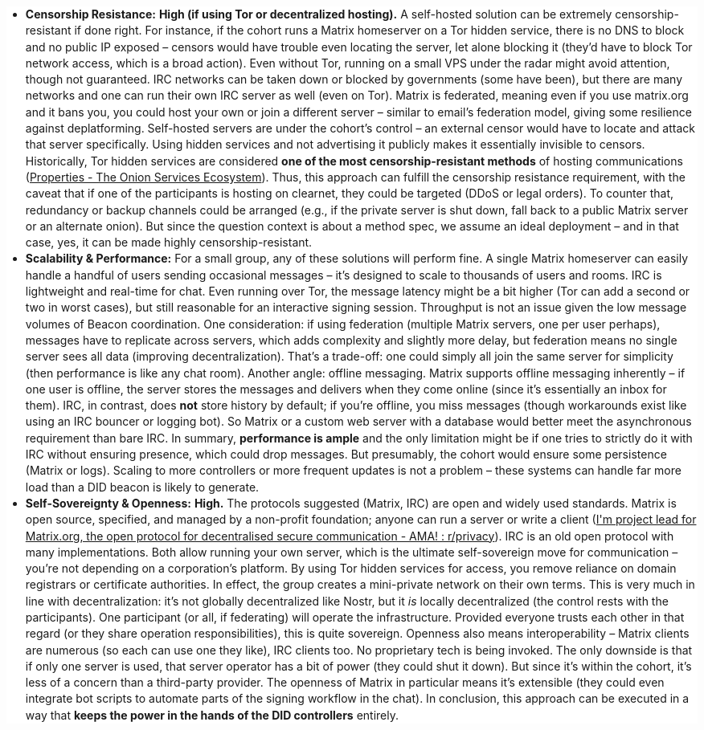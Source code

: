 - **Censorship Resistance:** **High (if using Tor or decentralized hosting).** A self-hosted solution can be extremely censorship-resistant if done right. For instance, if the cohort runs a Matrix homeserver on a Tor hidden service, there is no DNS to block and no public IP exposed – censors would have trouble even locating the server, let alone blocking it (they’d have to block Tor network access, which is a broad action). Even without Tor, running on a small VPS under the radar might avoid attention, though not guaranteed. IRC networks can be taken down or blocked by governments (some have been), but there are many networks and one can run their own IRC server as well (even on Tor). Matrix is federated, meaning even if you use matrix.org and it bans you, you could host your own or join a different server – similar to email’s federation model, giving some resilience against deplatforming. Self-hosted servers are under the cohort’s control – an external censor would have to locate and attack that server specifically. Using hidden services and not advertising it publicly makes it essentially invisible to censors. Historically, Tor hidden services are considered **one of the most censorship-resistant methods** of hosting communications ([Properties - The Onion Services Ecosystem](https://onionservices.torproject.org/technology/properties/#:~:text=%2A%20It%E2%80%99s%20the%20most%20censorship,is%20reachable%20to%20the%20user)). Thus, this approach can fulfill the censorship resistance requirement, with the caveat that if one of the participants is hosting on clearnet, they could be targeted (DDoS or legal orders). To counter that, redundancy or backup channels could be arranged (e.g., if the private server is shut down, fall back to a public Matrix server or an alternate onion). But since the question context is about a method spec, we assume an ideal deployment – and in that case, yes, it can be made highly censorship-resistant.  
- **Scalability & Performance:** For a small group, any of these solutions will perform fine. A single Matrix homeserver can easily handle a handful of users sending occasional messages – it’s designed to scale to thousands of users and rooms. IRC is lightweight and real-time for chat. Even running over Tor, the message latency might be a bit higher (Tor can add a second or two in worst cases), but still reasonable for an interactive signing session. Throughput is not an issue given the low message volumes of Beacon coordination. One consideration: if using federation (multiple Matrix servers, one per user perhaps), messages have to replicate across servers, which adds complexity and slightly more delay, but federation means no single server sees all data (improving decentralization). That’s a trade-off: one could simply all join the same server for simplicity (then performance is like any chat room). Another angle: offline messaging. Matrix supports offline messaging inherently – if one user is offline, the server stores the messages and delivers when they come online (since it’s essentially an inbox for them). IRC, in contrast, does **not** store history by default; if you’re offline, you miss messages (though workarounds exist like using an IRC bouncer or logging bot). So Matrix or a custom web server with a database would better meet the asynchronous requirement than bare IRC. In summary, **performance is ample** and the only limitation might be if one tries to strictly do it with IRC without ensuring presence, which could drop messages. But presumably, the cohort would ensure some persistence (Matrix or logs). Scaling to more controllers or more frequent updates is not a problem – these systems can handle far more load than a DID beacon is likely to generate.  
- **Self-Sovereignty & Openness:** **High.** The protocols suggested (Matrix, IRC) are open and widely used standards. Matrix is open source, specified, and managed by a non-profit foundation; anyone can run a server or write a client ([I'm project lead for Matrix.org, the open protocol for decentralised secure communication - AMA! : r/privacy](https://www.reddit.com/r/privacy/comments/da219t/im_project_lead_for_matrixorg_the_open_protocol/#:~:text=Hi%2C%20I%E2%80%99m%20Matthew%3B%20the%20project,org)). IRC is an old open protocol with many implementations. Both allow running your own server, which is the ultimate self-sovereign move for communication – you’re not depending on a corporation’s platform. By using Tor hidden services for access, you remove reliance on domain registrars or certificate authorities. In effect, the group creates a mini-private network on their own terms. This is very much in line with decentralization: it’s not globally decentralized like Nostr, but it *is* locally decentralized (the control rests with the participants). One participant (or all, if federating) will operate the infrastructure. Provided everyone trusts each other in that regard (or they share operation responsibilities), this is quite sovereign. Openness also means interoperability – Matrix clients are numerous (so each can use one they like), IRC clients too. No proprietary tech is being invoked. The only downside is that if only one server is used, that server operator has a bit of power (they could shut it down). But since it’s within the cohort, it’s less of a concern than a third-party provider. The openness of Matrix in particular means it’s extensible (they could even integrate bot scripts to automate parts of the signing workflow in the chat). In conclusion, this approach can be executed in a way that **keeps the power in the hands of the DID controllers** entirely.  